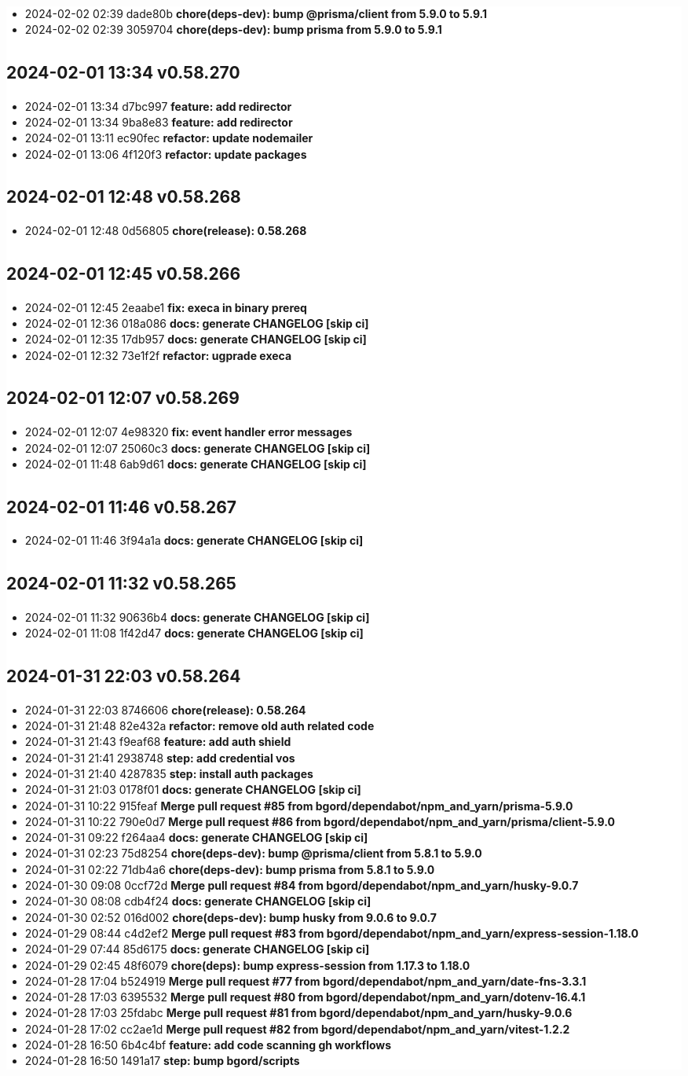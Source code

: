 - 2024-02-02 02:39 dade80b **chore(deps-dev): bump @prisma/client from 5.9.0 to 5.9.1**
- 2024-02-02 02:39 3059704 **chore(deps-dev): bump prisma from 5.9.0 to 5.9.1**
## 2024-02-01 13:34 v0.58.270
- 2024-02-01 13:34 d7bc997 **feature: add redirector**
- 2024-02-01 13:34 9ba8e83 **feature: add redirector**
- 2024-02-01 13:11 ec90fec **refactor: update nodemailer**
- 2024-02-01 13:06 4f120f3 **refactor: update packages**
## 2024-02-01 12:48 v0.58.268
- 2024-02-01 12:48 0d56805 **chore(release): 0.58.268**
## 2024-02-01 12:45 v0.58.266
- 2024-02-01 12:45 2eaabe1 **fix: execa in binary prereq**
- 2024-02-01 12:36 018a086 **docs: generate CHANGELOG [skip ci]**
- 2024-02-01 12:35 17db957 **docs: generate CHANGELOG [skip ci]**
- 2024-02-01 12:32 73e1f2f **refactor: ugprade execa**
## 2024-02-01 12:07 v0.58.269
- 2024-02-01 12:07 4e98320 **fix: event handler error messages**
- 2024-02-01 12:07 25060c3 **docs: generate CHANGELOG [skip ci]**
- 2024-02-01 11:48 6ab9d61 **docs: generate CHANGELOG [skip ci]**
## 2024-02-01 11:46 v0.58.267
- 2024-02-01 11:46 3f94a1a **docs: generate CHANGELOG [skip ci]**
## 2024-02-01 11:32 v0.58.265
- 2024-02-01 11:32 90636b4 **docs: generate CHANGELOG [skip ci]**
- 2024-02-01 11:08 1f42d47 **docs: generate CHANGELOG [skip ci]**
## 2024-01-31 22:03 v0.58.264
- 2024-01-31 22:03 8746606 **chore(release): 0.58.264**
- 2024-01-31 21:48 82e432a **refactor: remove old auth related code**
- 2024-01-31 21:43 f9eaf68 **feature: add auth shield**
- 2024-01-31 21:41 2938748 **step: add credential vos**
- 2024-01-31 21:40 4287835 **step: install auth packages**
- 2024-01-31 21:03 0178f01 **docs: generate CHANGELOG [skip ci]**
- 2024-01-31 10:22 915feaf **Merge pull request #85 from bgord/dependabot/npm_and_yarn/prisma-5.9.0**
- 2024-01-31 10:22 790e0d7 **Merge pull request #86 from bgord/dependabot/npm_and_yarn/prisma/client-5.9.0**
- 2024-01-31 09:22 f264aa4 **docs: generate CHANGELOG [skip ci]**
- 2024-01-31 02:23 75d8254 **chore(deps-dev): bump @prisma/client from 5.8.1 to 5.9.0**
- 2024-01-31 02:22 71db4a6 **chore(deps-dev): bump prisma from 5.8.1 to 5.9.0**
- 2024-01-30 09:08 0ccf72d **Merge pull request #84 from bgord/dependabot/npm_and_yarn/husky-9.0.7**
- 2024-01-30 08:08 cdb4f24 **docs: generate CHANGELOG [skip ci]**
- 2024-01-30 02:52 016d002 **chore(deps-dev): bump husky from 9.0.6 to 9.0.7**
- 2024-01-29 08:44 c4d2ef2 **Merge pull request #83 from bgord/dependabot/npm_and_yarn/express-session-1.18.0**
- 2024-01-29 07:44 85d6175 **docs: generate CHANGELOG [skip ci]**
- 2024-01-29 02:45 48f6079 **chore(deps): bump express-session from 1.17.3 to 1.18.0**
- 2024-01-28 17:04 b524919 **Merge pull request #77 from bgord/dependabot/npm_and_yarn/date-fns-3.3.1**
- 2024-01-28 17:03 6395532 **Merge pull request #80 from bgord/dependabot/npm_and_yarn/dotenv-16.4.1**
- 2024-01-28 17:03 25fdabc **Merge pull request #81 from bgord/dependabot/npm_and_yarn/husky-9.0.6**
- 2024-01-28 17:02 cc2ae1d **Merge pull request #82 from bgord/dependabot/npm_and_yarn/vitest-1.2.2**
- 2024-01-28 16:50 6b4c4bf **feature: add code scanning gh workflows**
- 2024-01-28 16:50 1491a17 **step: bump bgord/scripts**
